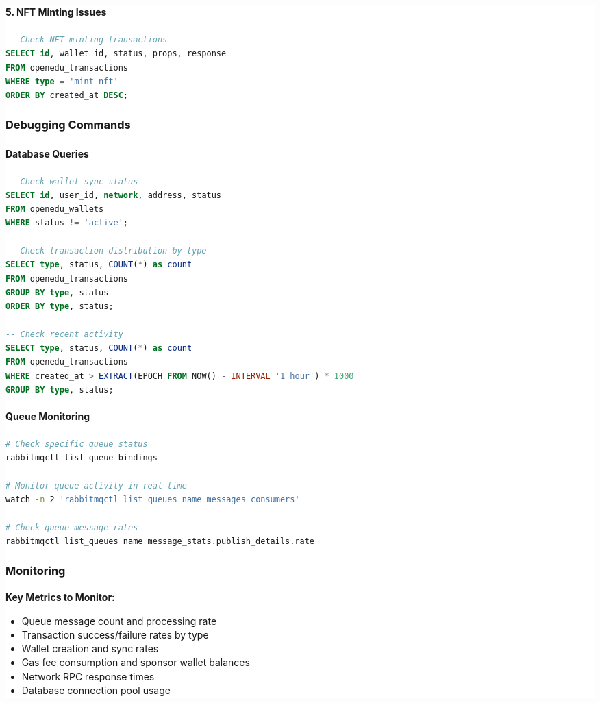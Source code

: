 #### 5. **NFT Minting Issues**
```sql
-- Check NFT minting transactions
SELECT id, wallet_id, status, props, response
FROM openedu_transactions
WHERE type = 'mint_nft'
ORDER BY created_at DESC;
```

### Debugging Commands

#### Database Queries
```sql
-- Check wallet sync status
SELECT id, user_id, network, address, status
FROM openedu_wallets
WHERE status != 'active';

-- Check transaction distribution by type
SELECT type, status, COUNT(*) as count
FROM openedu_transactions
GROUP BY type, status
ORDER BY type, status;

-- Check recent activity
SELECT type, status, COUNT(*) as count
FROM openedu_transactions
WHERE created_at > EXTRACT(EPOCH FROM NOW() - INTERVAL '1 hour') * 1000
GROUP BY type, status;
```

#### Queue Monitoring
```bash
# Check specific queue status
rabbitmqctl list_queue_bindings

# Monitor queue activity in real-time
watch -n 2 'rabbitmqctl list_queues name messages consumers'

# Check queue message rates
rabbitmqctl list_queues name message_stats.publish_details.rate
```

### Monitoring

**Key Metrics to Monitor:**
- Queue message count and processing rate
- Transaction success/failure rates by type
- Wallet creation and sync rates
- Gas fee consumption and sponsor wallet balances
- Network RPC response times
- Database connection pool usage

